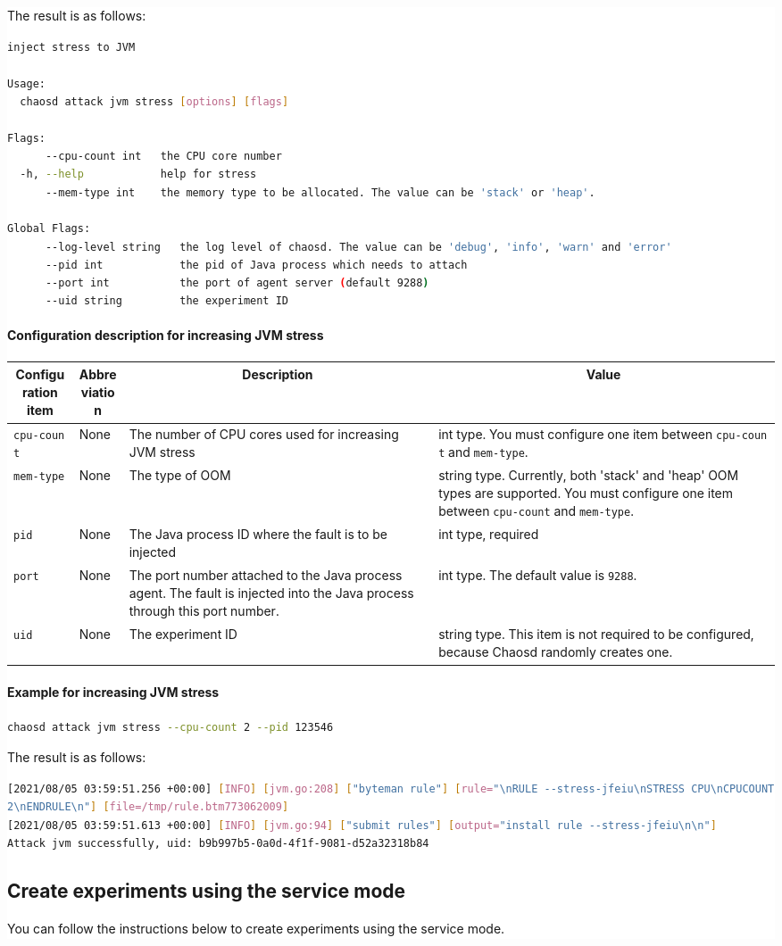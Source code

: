 The result is as follows:

```bash
inject stress to JVM

Usage:
  chaosd attack jvm stress [options] [flags]

Flags:
      --cpu-count int   the CPU core number
  -h, --help            help for stress
      --mem-type int    the memory type to be allocated. The value can be 'stack' or 'heap'.

Global Flags:
      --log-level string   the log level of chaosd. The value can be 'debug', 'info', 'warn' and 'error'
      --pid int            the pid of Java process which needs to attach
      --port int           the port of agent server (default 9288)
      --uid string         the experiment ID
```

#### Configuration description for increasing JVM stress

| Configuration item | Abbreviation | Description                                                                                                               | Value                                                                                                                                    |
| ------------------ | ------------ | ------------------------------------------------------------------------------------------------------------------------- | ---------------------------------------------------------------------------------------------------------------------------------------- |
| `cpu-count`        | None         | The number of CPU cores used for increasing JVM stress                                                                    | int type. You must configure one item between `cpu-count` and `mem-type`.                                                                |
| `mem-type`         | None         | The type of OOM                                                                                                           | string type. Currently, both 'stack' and 'heap' OOM types are supported. You must configure one item between `cpu-count` and `mem-type`. |
| `pid`              | None         | The Java process ID where the fault is to be injected                                                                     | int type, required                                                                                                                       |
| `port`             | None         | The port number attached to the Java process agent. The fault is injected into the Java process through this port number. | int type. The default value is `9288`.                                                                                                   |
| `uid`              | None         | The experiment ID                                                                                                         | string type. This item is not required to be configured, because Chaosd randomly creates one.                                            |

#### Example for increasing JVM stress

```bash
chaosd attack jvm stress --cpu-count 2 --pid 123546
```

The result is as follows:

```bash
[2021/08/05 03:59:51.256 +00:00] [INFO] [jvm.go:208] ["byteman rule"] [rule="\nRULE --stress-jfeiu\nSTRESS CPU\nCPUCOUNT 2\nENDRULE\n"] [file=/tmp/rule.btm773062009]
[2021/08/05 03:59:51.613 +00:00] [INFO] [jvm.go:94] ["submit rules"] [output="install rule --stress-jfeiu\n\n"]
Attack jvm successfully, uid: b9b997b5-0a0d-4f1f-9081-d52a32318b84
```

## Create experiments using the service mode

You can follow the instructions below to create experiments using the service mode.
